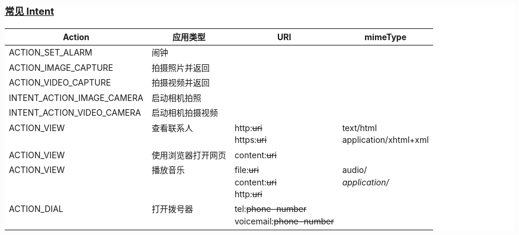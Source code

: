 ### [常见 Intent](https://developer.android.google.cn/guide/components/intents-common)

| Action                     | 应用类型      | URI                                                       | mimeType                             |
| -------------------------- | --------- | --------------------------------------------------------- | ------------------------------------ |
| ACTION_SET_ALARM           | 闹钟        |                                                           |                                      |
| ACTION_IMAGE_CAPTURE       | 拍摄照片并返回   |                                                           |                                      |
| ACTION_VIDEO_CAPTURE       | 拍摄视频并返回   |                                                           |                                      |
| INTENT_ACTION_IMAGE_CAMERA | 启动相机拍照    |                                                           |                                      |
| INTENT_ACTION_VIDEO_CAMERA | 启动相机拍摄视频  |                                                           |                                      |
| ACTION_VIEW                | 查看联系人     | http\:~~uri~~</br> https\:~~uri~~                         | text/html</br> application/xhtml+xml |
| ACTION_VIEW                | 使用浏览器打开网页 | content:~~uri~~                                           |                                      |
| ACTION_VIEW                | 播放音乐      | file:~~uri~~</br> content:~~uri~~</br> http\:~~uri~~</br> | audio/_</br> application/_           |
| ACTION_DIAL                | 打开拨号器     | tel:~~phone-number~~</br> voicemail:~~phone-number~~</br> |                                      |
